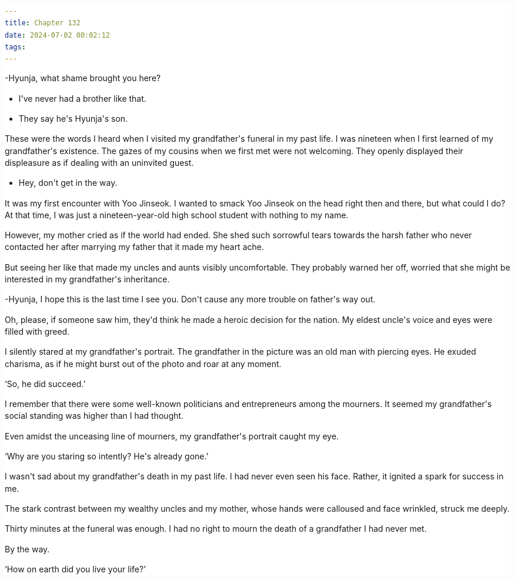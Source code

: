 ```yaml
---
title: Chapter 132
date: 2024-07-02 00:02:12
tags:
---
```



-Hyunja, what shame brought you here?

- I've never had a brother like that.

- They say he's Hyunja's son.

These were the words I heard when I visited my grandfather's funeral in my past life. I was nineteen when I first learned of my grandfather's existence. The gazes of my cousins when we first met were not welcoming. They openly displayed their displeasure as if dealing with an uninvited guest.

- Hey, don't get in the way.

It was my first encounter with Yoo Jinseok. I wanted to smack Yoo Jinseok on the head right then and there, but what could I do? At that time, I was just a nineteen-year-old high school student with nothing to my name.

However, my mother cried as if the world had ended. She shed such sorrowful tears towards the harsh father who never contacted her after marrying my father that it made my heart ache.

But seeing her like that made my uncles and aunts visibly uncomfortable. They probably warned her off, worried that she might be interested in my grandfather's inheritance.

-Hyunja, I hope this is the last time I see you. Don't cause any more trouble on father's way out.

Oh, please, if someone saw him, they'd think he made a heroic decision for the nation. My eldest uncle's voice and eyes were filled with greed.

I silently stared at my grandfather's portrait. The grandfather in the picture was an old man with piercing eyes. He exuded charisma, as if he might burst out of the photo and roar at any moment.

‘So, he did succeed.’

I remember that there were some well-known politicians and entrepreneurs among the mourners. It seemed my grandfather's social standing was higher than I had thought.

Even amidst the unceasing line of mourners, my grandfather's portrait caught my eye.

‘Why are you staring so intently? He's already gone.’

I wasn't sad about my grandfather's death in my past life. I had never even seen his face. Rather, it ignited a spark for success in me.

The stark contrast between my wealthy uncles and my mother, whose hands were calloused and face wrinkled, struck me deeply.

Thirty minutes at the funeral was enough. I had no right to mourn the death of a grandfather I had never met.

By the way.

‘How on earth did you live your life?’
